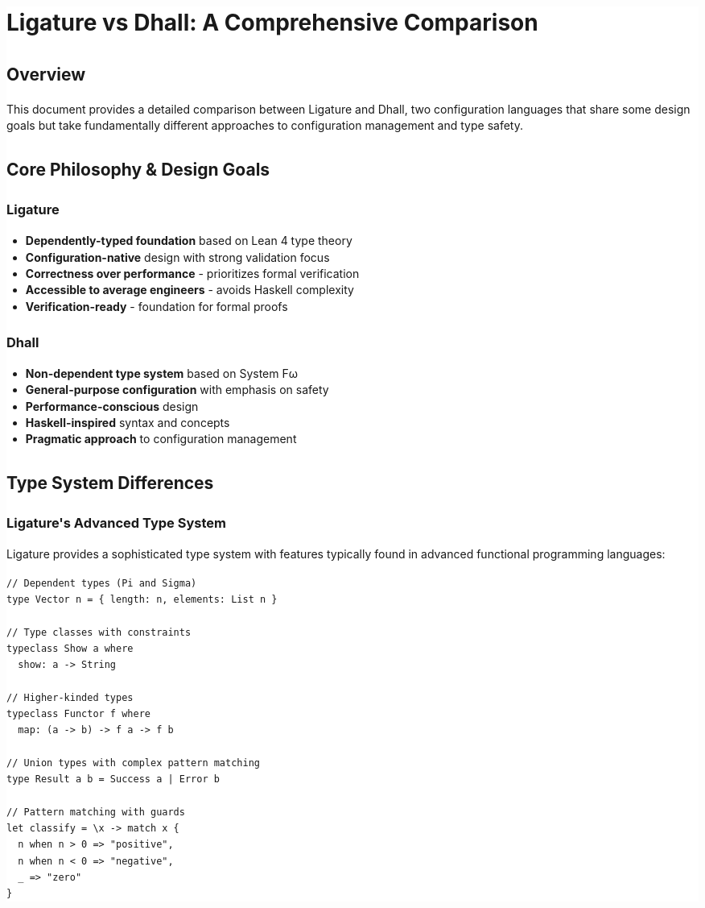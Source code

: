 # Ligature vs Dhall: A Comprehensive Comparison

## Overview

This document provides a detailed comparison between Ligature and Dhall, two configuration languages that share some design goals but take fundamentally different approaches to configuration management and type safety.

## Core Philosophy & Design Goals

### Ligature
- **Dependently-typed foundation** based on Lean 4 type theory
- **Configuration-native** design with strong validation focus
- **Correctness over performance** - prioritizes formal verification
- **Accessible to average engineers** - avoids Haskell complexity
- **Verification-ready** - foundation for formal proofs

### Dhall
- **Non-dependent type system** based on System Fω
- **General-purpose configuration** with emphasis on safety
- **Performance-conscious** design
- **Haskell-inspired** syntax and concepts
- **Pragmatic approach** to configuration management

## Type System Differences

### Ligature's Advanced Type System

Ligature provides a sophisticated type system with features typically found in advanced functional programming languages:

```ligature
// Dependent types (Pi and Sigma)
type Vector n = { length: n, elements: List n }

// Type classes with constraints
typeclass Show a where
  show: a -> String

// Higher-kinded types
typeclass Functor f where
  map: (a -> b) -> f a -> f b

// Union types with complex pattern matching
type Result a b = Success a | Error b

// Pattern matching with guards
let classify = \x -> match x {
  n when n > 0 => "positive",
  n when n < 0 => "negative",
  _ => "zero"
}
```

